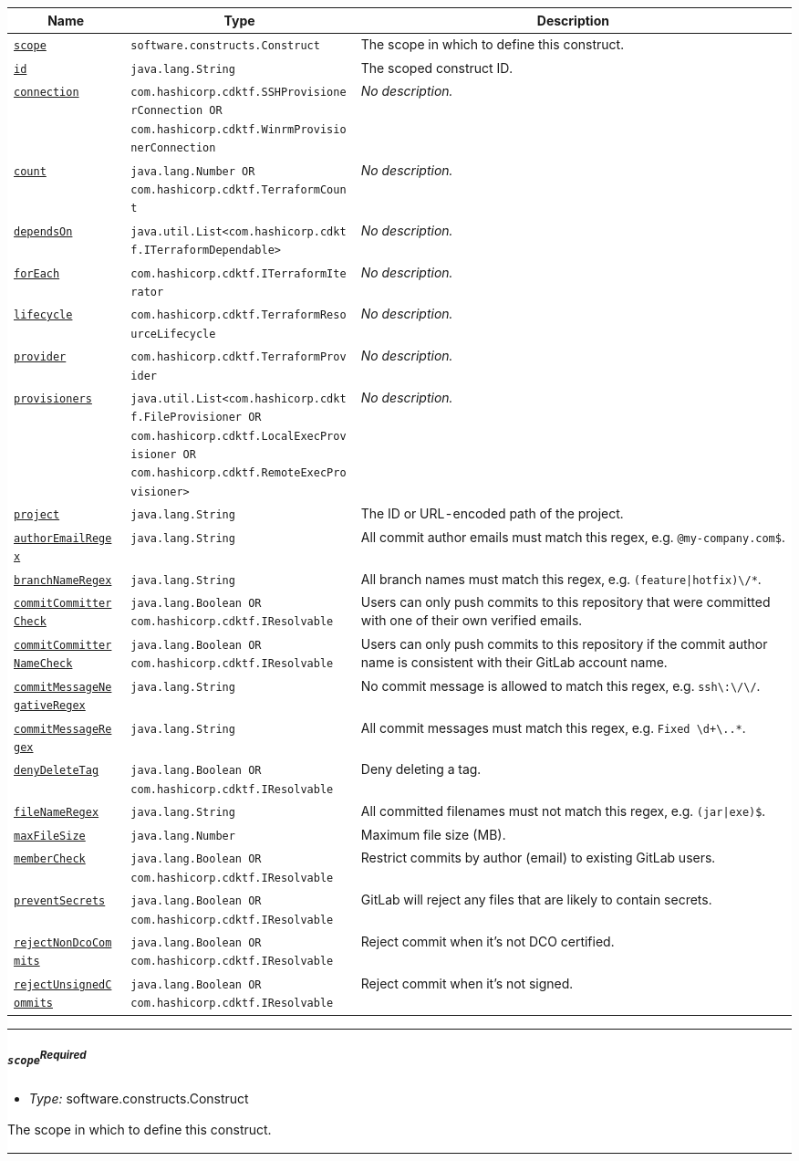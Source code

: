 | **Name** | **Type** | **Description** |
| --- | --- | --- |
| <code><a href="#@cdktf/provider-gitlab.projectPushRules.ProjectPushRulesA.Initializer.parameter.scope">scope</a></code> | <code>software.constructs.Construct</code> | The scope in which to define this construct. |
| <code><a href="#@cdktf/provider-gitlab.projectPushRules.ProjectPushRulesA.Initializer.parameter.id">id</a></code> | <code>java.lang.String</code> | The scoped construct ID. |
| <code><a href="#@cdktf/provider-gitlab.projectPushRules.ProjectPushRulesA.Initializer.parameter.connection">connection</a></code> | <code>com.hashicorp.cdktf.SSHProvisionerConnection OR com.hashicorp.cdktf.WinrmProvisionerConnection</code> | *No description.* |
| <code><a href="#@cdktf/provider-gitlab.projectPushRules.ProjectPushRulesA.Initializer.parameter.count">count</a></code> | <code>java.lang.Number OR com.hashicorp.cdktf.TerraformCount</code> | *No description.* |
| <code><a href="#@cdktf/provider-gitlab.projectPushRules.ProjectPushRulesA.Initializer.parameter.dependsOn">dependsOn</a></code> | <code>java.util.List<com.hashicorp.cdktf.ITerraformDependable></code> | *No description.* |
| <code><a href="#@cdktf/provider-gitlab.projectPushRules.ProjectPushRulesA.Initializer.parameter.forEach">forEach</a></code> | <code>com.hashicorp.cdktf.ITerraformIterator</code> | *No description.* |
| <code><a href="#@cdktf/provider-gitlab.projectPushRules.ProjectPushRulesA.Initializer.parameter.lifecycle">lifecycle</a></code> | <code>com.hashicorp.cdktf.TerraformResourceLifecycle</code> | *No description.* |
| <code><a href="#@cdktf/provider-gitlab.projectPushRules.ProjectPushRulesA.Initializer.parameter.provider">provider</a></code> | <code>com.hashicorp.cdktf.TerraformProvider</code> | *No description.* |
| <code><a href="#@cdktf/provider-gitlab.projectPushRules.ProjectPushRulesA.Initializer.parameter.provisioners">provisioners</a></code> | <code>java.util.List<com.hashicorp.cdktf.FileProvisioner OR com.hashicorp.cdktf.LocalExecProvisioner OR com.hashicorp.cdktf.RemoteExecProvisioner></code> | *No description.* |
| <code><a href="#@cdktf/provider-gitlab.projectPushRules.ProjectPushRulesA.Initializer.parameter.project">project</a></code> | <code>java.lang.String</code> | The ID or URL-encoded path of the project. |
| <code><a href="#@cdktf/provider-gitlab.projectPushRules.ProjectPushRulesA.Initializer.parameter.authorEmailRegex">authorEmailRegex</a></code> | <code>java.lang.String</code> | All commit author emails must match this regex, e.g. `@my-company.com$`. |
| <code><a href="#@cdktf/provider-gitlab.projectPushRules.ProjectPushRulesA.Initializer.parameter.branchNameRegex">branchNameRegex</a></code> | <code>java.lang.String</code> | All branch names must match this regex, e.g. `(feature\|hotfix)\/*`. |
| <code><a href="#@cdktf/provider-gitlab.projectPushRules.ProjectPushRulesA.Initializer.parameter.commitCommitterCheck">commitCommitterCheck</a></code> | <code>java.lang.Boolean OR com.hashicorp.cdktf.IResolvable</code> | Users can only push commits to this repository that were committed with one of their own verified emails. |
| <code><a href="#@cdktf/provider-gitlab.projectPushRules.ProjectPushRulesA.Initializer.parameter.commitCommitterNameCheck">commitCommitterNameCheck</a></code> | <code>java.lang.Boolean OR com.hashicorp.cdktf.IResolvable</code> | Users can only push commits to this repository if the commit author name is consistent with their GitLab account name. |
| <code><a href="#@cdktf/provider-gitlab.projectPushRules.ProjectPushRulesA.Initializer.parameter.commitMessageNegativeRegex">commitMessageNegativeRegex</a></code> | <code>java.lang.String</code> | No commit message is allowed to match this regex, e.g. `ssh\:\/\/`. |
| <code><a href="#@cdktf/provider-gitlab.projectPushRules.ProjectPushRulesA.Initializer.parameter.commitMessageRegex">commitMessageRegex</a></code> | <code>java.lang.String</code> | All commit messages must match this regex, e.g. `Fixed \d+\..*`. |
| <code><a href="#@cdktf/provider-gitlab.projectPushRules.ProjectPushRulesA.Initializer.parameter.denyDeleteTag">denyDeleteTag</a></code> | <code>java.lang.Boolean OR com.hashicorp.cdktf.IResolvable</code> | Deny deleting a tag. |
| <code><a href="#@cdktf/provider-gitlab.projectPushRules.ProjectPushRulesA.Initializer.parameter.fileNameRegex">fileNameRegex</a></code> | <code>java.lang.String</code> | All committed filenames must not match this regex, e.g. `(jar\|exe)$`. |
| <code><a href="#@cdktf/provider-gitlab.projectPushRules.ProjectPushRulesA.Initializer.parameter.maxFileSize">maxFileSize</a></code> | <code>java.lang.Number</code> | Maximum file size (MB). |
| <code><a href="#@cdktf/provider-gitlab.projectPushRules.ProjectPushRulesA.Initializer.parameter.memberCheck">memberCheck</a></code> | <code>java.lang.Boolean OR com.hashicorp.cdktf.IResolvable</code> | Restrict commits by author (email) to existing GitLab users. |
| <code><a href="#@cdktf/provider-gitlab.projectPushRules.ProjectPushRulesA.Initializer.parameter.preventSecrets">preventSecrets</a></code> | <code>java.lang.Boolean OR com.hashicorp.cdktf.IResolvable</code> | GitLab will reject any files that are likely to contain secrets. |
| <code><a href="#@cdktf/provider-gitlab.projectPushRules.ProjectPushRulesA.Initializer.parameter.rejectNonDcoCommits">rejectNonDcoCommits</a></code> | <code>java.lang.Boolean OR com.hashicorp.cdktf.IResolvable</code> | Reject commit when it’s not DCO certified. |
| <code><a href="#@cdktf/provider-gitlab.projectPushRules.ProjectPushRulesA.Initializer.parameter.rejectUnsignedCommits">rejectUnsignedCommits</a></code> | <code>java.lang.Boolean OR com.hashicorp.cdktf.IResolvable</code> | Reject commit when it’s not signed. |

---

##### `scope`<sup>Required</sup> <a name="scope" id="@cdktf/provider-gitlab.projectPushRules.ProjectPushRulesA.Initializer.parameter.scope"></a>

- *Type:* software.constructs.Construct

The scope in which to define this construct.

---
